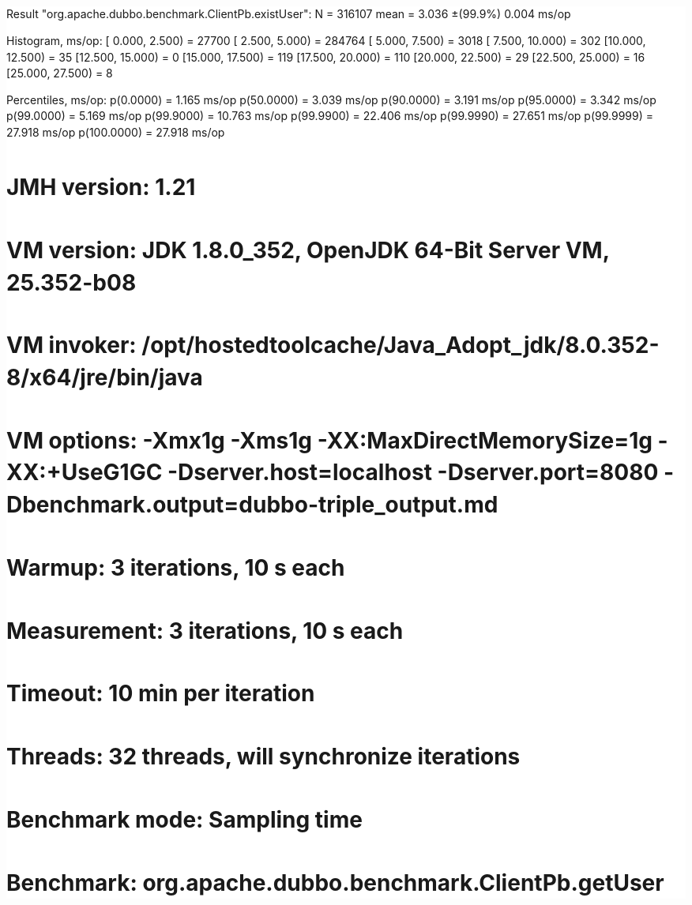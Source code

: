 

Result "org.apache.dubbo.benchmark.ClientPb.existUser":
  N = 316107
  mean =      3.036 ±(99.9%) 0.004 ms/op

  Histogram, ms/op:
    [ 0.000,  2.500) = 27700 
    [ 2.500,  5.000) = 284764 
    [ 5.000,  7.500) = 3018 
    [ 7.500, 10.000) = 302 
    [10.000, 12.500) = 35 
    [12.500, 15.000) = 0 
    [15.000, 17.500) = 119 
    [17.500, 20.000) = 110 
    [20.000, 22.500) = 29 
    [22.500, 25.000) = 16 
    [25.000, 27.500) = 8 

  Percentiles, ms/op:
      p(0.0000) =      1.165 ms/op
     p(50.0000) =      3.039 ms/op
     p(90.0000) =      3.191 ms/op
     p(95.0000) =      3.342 ms/op
     p(99.0000) =      5.169 ms/op
     p(99.9000) =     10.763 ms/op
     p(99.9900) =     22.406 ms/op
     p(99.9990) =     27.651 ms/op
     p(99.9999) =     27.918 ms/op
    p(100.0000) =     27.918 ms/op


# JMH version: 1.21
# VM version: JDK 1.8.0_352, OpenJDK 64-Bit Server VM, 25.352-b08
# VM invoker: /opt/hostedtoolcache/Java_Adopt_jdk/8.0.352-8/x64/jre/bin/java
# VM options: -Xmx1g -Xms1g -XX:MaxDirectMemorySize=1g -XX:+UseG1GC -Dserver.host=localhost -Dserver.port=8080 -Dbenchmark.output=dubbo-triple_output.md
# Warmup: 3 iterations, 10 s each
# Measurement: 3 iterations, 10 s each
# Timeout: 10 min per iteration
# Threads: 32 threads, will synchronize iterations
# Benchmark mode: Sampling time
# Benchmark: org.apache.dubbo.benchmark.ClientPb.getUser
